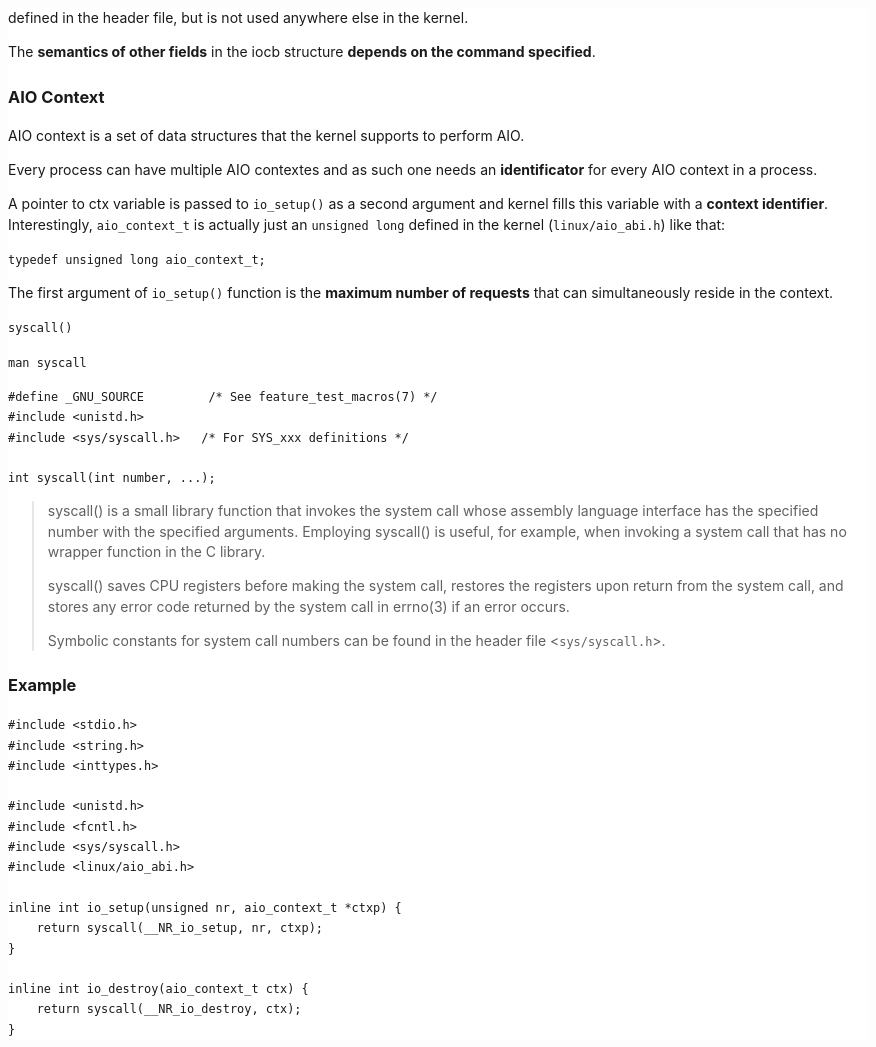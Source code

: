   defined in the header file, but is not used anywhere else in the kernel.

The **semantics of other fields** in the iocb structure **depends on the command specified**.

### AIO Context

AIO context is a set of data structures that the kernel supports to perform AIO.

Every process can have multiple AIO contextes and as such one needs an **identificator** for every AIO context in a process.

A pointer to ctx variable is passed to `io_setup()` as a second argument and kernel fills this variable with a **context identifier**. Interestingly, `aio_context_t` is actually just an `unsigned long` defined in the kernel (`linux/aio_abi.h`) like that:

    typedef unsigned long aio_context_t;

The first argument of `io_setup()` function is the **maximum number of requests** that can simultaneously reside in the context.

`syscall()`

`man syscall`

    #define _GNU_SOURCE         /* See feature_test_macros(7) */
    #include <unistd.h>
    #include <sys/syscall.h>   /* For SYS_xxx definitions */
    
    int syscall(int number, ...);

> syscall() is a small library function that invokes the system call whose assembly language interface has the specified number with the specified arguments. Employing syscall() is useful, for example, when invoking a system call that has no wrapper function in the C library.
>
> syscall() saves CPU registers before making the system call, restores the registers upon return from the system call, and stores any error code returned by the system call in errno(3) if an error occurs.
>
> Symbolic constants for system call numbers can be found in the header file <`sys/syscall.h`>.

### Example

    #include <stdio.h>
    #include <string.h>
    #include <inttypes.h>
    
    #include <unistd.h>
    #include <fcntl.h>
    #include <sys/syscall.h>
    #include <linux/aio_abi.h>
    
    inline int io_setup(unsigned nr, aio_context_t *ctxp) {
        return syscall(__NR_io_setup, nr, ctxp);
    }
    
    inline int io_destroy(aio_context_t ctx) {
        return syscall(__NR_io_destroy, ctx);
    }
    